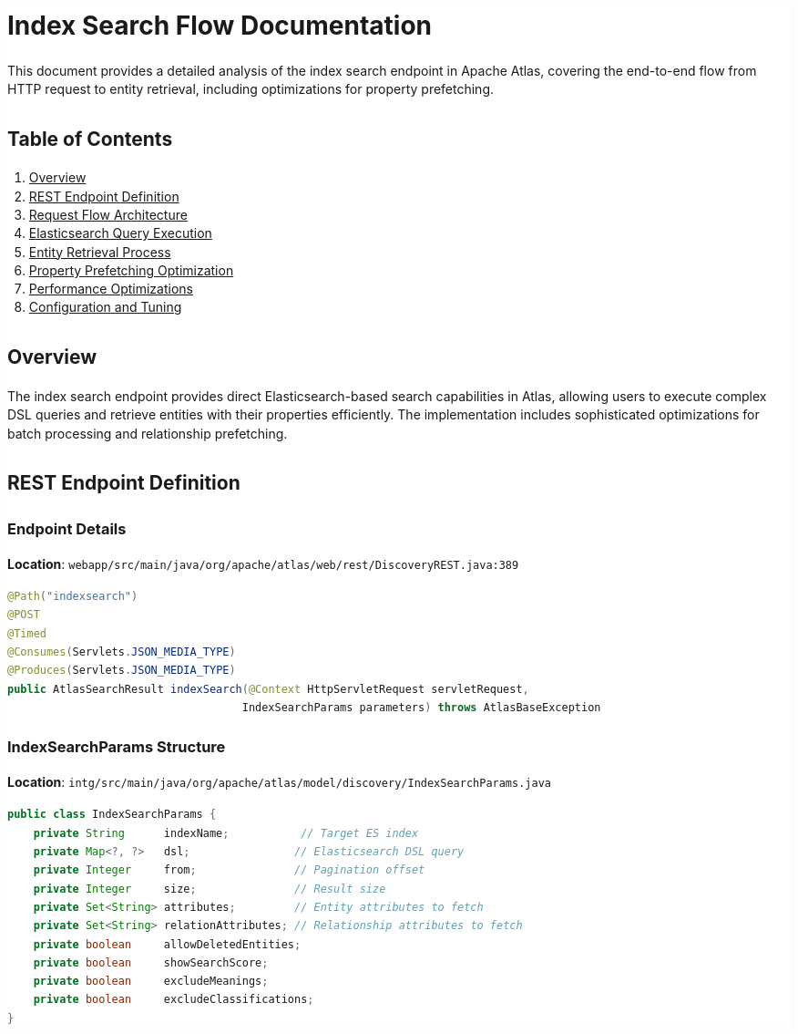 # Index Search Flow Documentation

This document provides a detailed analysis of the index search endpoint in Apache Atlas, covering the end-to-end flow from HTTP request to entity retrieval, including optimizations for property prefetching.

## Table of Contents
1. [Overview](#overview)
2. [REST Endpoint Definition](#rest-endpoint-definition)
3. [Request Flow Architecture](#request-flow-architecture)
4. [Elasticsearch Query Execution](#elasticsearch-query-execution)
5. [Entity Retrieval Process](#entity-retrieval-process)
6. [Property Prefetching Optimization](#property-prefetching-optimization)
7. [Performance Optimizations](#performance-optimizations)
8. [Configuration and Tuning](#configuration-and-tuning)

## Overview

The index search endpoint provides direct Elasticsearch-based search capabilities in Atlas, allowing users to execute complex DSL queries and retrieve entities with their properties efficiently. The implementation includes sophisticated optimizations for batch processing and relationship prefetching.

## REST Endpoint Definition

### Endpoint Details

**Location**: `webapp/src/main/java/org/apache/atlas/web/rest/DiscoveryREST.java:389`

```java
@Path("indexsearch")
@POST
@Timed
@Consumes(Servlets.JSON_MEDIA_TYPE)
@Produces(Servlets.JSON_MEDIA_TYPE)
public AtlasSearchResult indexSearch(@Context HttpServletRequest servletRequest, 
                                    IndexSearchParams parameters) throws AtlasBaseException
```

### IndexSearchParams Structure

**Location**: `intg/src/main/java/org/apache/atlas/model/discovery/IndexSearchParams.java`

```java
public class IndexSearchParams {
    private String      indexName;           // Target ES index
    private Map<?, ?>   dsl;                // Elasticsearch DSL query
    private Integer     from;               // Pagination offset
    private Integer     size;               // Result size
    private Set<String> attributes;         // Entity attributes to fetch
    private Set<String> relationAttributes; // Relationship attributes to fetch
    private boolean     allowDeletedEntities;
    private boolean     showSearchScore;
    private boolean     excludeMeanings;
    private boolean     excludeClassifications;
}
```

